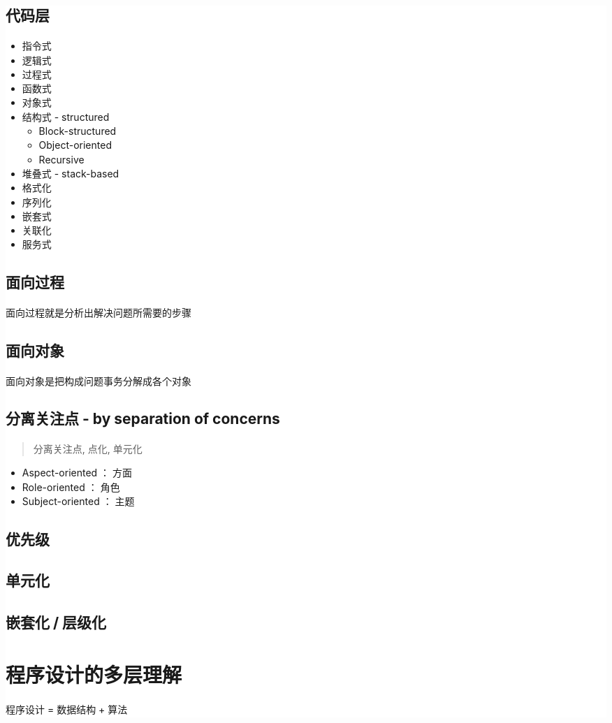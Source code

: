 ## 代码层

- 指令式
- 逻辑式
- 过程式
- 函数式
- 对象式
- 结构式 - structured
  - Block-structured
  - Object-oriented
  - Recursive
- 堆叠式 - stack-based
- 格式化
- 序列化
- 嵌套式
- 关联化
- 服务式

## 面向过程

面向过程就是分析出解决问题所需要的步骤

## 面向对象

面向对象是把构成问题事务分解成各个对象



## 分离关注点 - by separation of concerns

> 分离关注点, 点化, 单元化



- Aspect-oriented ： 方面
- Role-oriented ： 角色
- Subject-oriented ： 主题

## 优先级

## 单元化

## 嵌套化 / 层级化

# 程序设计的多层理解

程序设计 = 数据结构 + 算法



